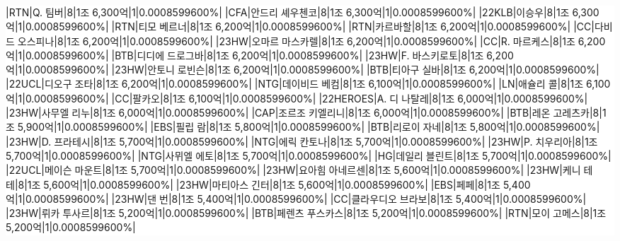 |RTN|Q. 팀버|8|1조 6,300억|1|0.0008599600%|
|CFA|안드리 셰우첸코|8|1조 6,300억|1|0.0008599600%|
|22KLB|이승우|8|1조 6,300억|1|0.0008599600%|
|RTN|티모 베르너|8|1조 6,200억|1|0.0008599600%|
|RTN|카르바할|8|1조 6,200억|1|0.0008599600%|
|CC|다비드 오스피나|8|1조 6,200억|1|0.0008599600%|
|23HW|오마르 마스카렐|8|1조 6,200억|1|0.0008599600%|
|CC|R. 마르케스|8|1조 6,200억|1|0.0008599600%|
|BTB|디디에 드로그바|8|1조 6,200억|1|0.0008599600%|
|23HW|F. 바스키로토|8|1조 6,200억|1|0.0008599600%|
|23HW|안토니 로빈슨|8|1조 6,200억|1|0.0008599600%|
|BTB|티아구 실바|8|1조 6,200억|1|0.0008599600%|
|22UCL|디오구 조타|8|1조 6,200억|1|0.0008599600%|
|NTG|데이비드 베컴|8|1조 6,100억|1|0.0008599600%|
|LN|애슐리 콜|8|1조 6,100억|1|0.0008599600%|
|CC|팔카오|8|1조 6,100억|1|0.0008599600%|
|22HEROES|A. 디 나탈레|8|1조 6,000억|1|0.0008599600%|
|23HW|사무엘 리누|8|1조 6,000억|1|0.0008599600%|
|CAP|조르조 키엘리니|8|1조 6,000억|1|0.0008599600%|
|BTB|레온 고레츠카|8|1조 5,900억|1|0.0008599600%|
|EBS|필립 람|8|1조 5,800억|1|0.0008599600%|
|BTB|리로이 자네|8|1조 5,800억|1|0.0008599600%|
|23HW|D. 프라테시|8|1조 5,700억|1|0.0008599600%|
|NTG|에릭 칸토나|8|1조 5,700억|1|0.0008599600%|
|23HW|P. 치우리아|8|1조 5,700억|1|0.0008599600%|
|NTG|사뮈엘 에토|8|1조 5,700억|1|0.0008599600%|
|HG|데일리 블린트|8|1조 5,700억|1|0.0008599600%|
|22UCL|메이슨 마운트|8|1조 5,700억|1|0.0008599600%|
|23HW|요아힘 아네르센|8|1조 5,600억|1|0.0008599600%|
|23HW|케니 테테|8|1조 5,600억|1|0.0008599600%|
|23HW|마티아스 긴터|8|1조 5,600억|1|0.0008599600%|
|EBS|페페|8|1조 5,400억|1|0.0008599600%|
|23HW|댄 번|8|1조 5,400억|1|0.0008599600%|
|CC|클라우디오 브라보|8|1조 5,400억|1|0.0008599600%|
|23HW|뤼카 투사르|8|1조 5,200억|1|0.0008599600%|
|BTB|페렌츠 푸스카스|8|1조 5,200억|1|0.0008599600%|
|RTN|모이 고메스|8|1조 5,200억|1|0.0008599600%|